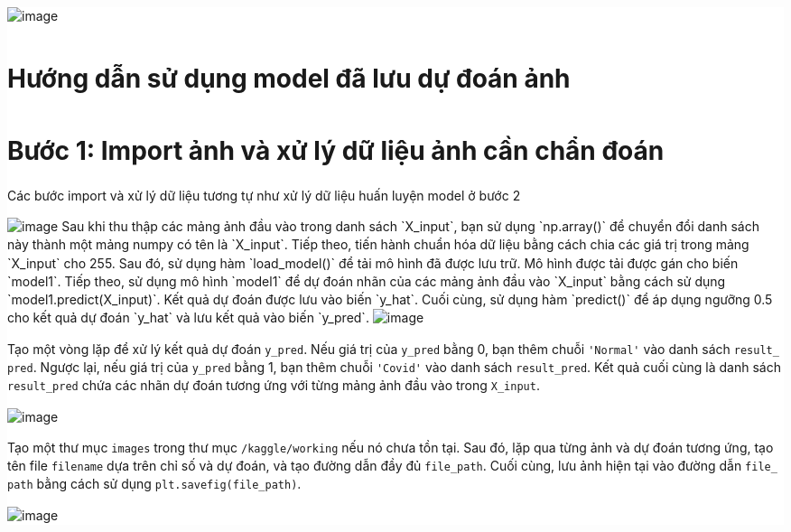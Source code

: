 <img width="721" alt="image" src="https://github.com/NguyenChang21/CNN-covid/assets/95021543/cb8fc1ad-0704-45a1-8acc-1acc7c1fbea2">

# Hướng dẫn sử dụng model đã lưu dự đoán ảnh
# Bước 1: Import ảnh và xử lý dữ liệu ảnh cần chẩn đoán
Các bước import và xử lý dữ liệu tương tự như xử lý dữ liệu huấn luyện model ở bước 2

<img width="744" alt="image" src="https://github.com/NguyenChang21/CNN-covid/assets/95021543/36fba5ec-8447-43c5-b618-8695058beb63">
Sau khi thu thập các mảng ảnh đầu vào trong danh sách `X_input`, bạn sử dụng `np.array()` để chuyển đổi danh sách này thành một mảng numpy có tên là `X_input`. Tiếp theo, tiến hành chuẩn hóa dữ liệu bằng cách chia các giá trị trong mảng `X_input` cho 255.
Sau đó, sử dụng hàm `load_model()` để tải mô hình đã được lưu trữ. Mô hình được tải được gán cho biến `model1`.
Tiếp theo, sử dụng mô hình `model1` để dự đoán nhãn của các mảng ảnh đầu vào `X_input` bằng cách sử dụng `model1.predict(X_input)`. Kết quả dự đoán được lưu vào biến `y_hat`.
Cuối cùng, sử dụng hàm `predict()` để áp dụng ngưỡng 0.5 cho kết quả dự đoán `y_hat` và lưu kết quả vào biến `y_pred`.

<img width="722" alt="image" src="https://github.com/NguyenChang21/CNN-covid/assets/95021543/0b264727-326d-45c1-a925-da909fb26238">

Tạo một vòng lặp để xử lý kết quả dự đoán `y_pred`. Nếu giá trị của `y_pred` bằng 0, bạn thêm chuỗi `'Normal'` vào danh sách `result_pred`. Ngược lại, nếu giá trị của `y_pred` bằng 1, bạn thêm chuỗi `'Covid'` vào danh sách `result_pred`. Kết quả cuối cùng là danh sách `result_pred` chứa các nhãn dự đoán tương ứng với từng mảng ảnh đầu vào trong `X_input`.

<img width="721" alt="image" src="https://github.com/NguyenChang21/CNN-covid/assets/95021543/c8cfa40d-7988-48f2-8f51-443d518dd2ff">

Tạo một thư mục `images` trong thư mục `/kaggle/working` nếu nó chưa tồn tại. Sau đó, lặp qua từng ảnh và dự đoán tương ứng, tạo tên file `filename` dựa trên chỉ số và dự đoán, và tạo đường dẫn đầy đủ `file_path`. Cuối cùng, lưu ảnh hiện tại vào đường dẫn `file_path` bằng cách sử dụng `plt.savefig(file_path)`.

<img width="771" alt="image" src="https://github.com/NguyenChang21/CNN-covid/assets/95021543/6f6551fe-e715-4563-bafb-6cea53a1f670">





